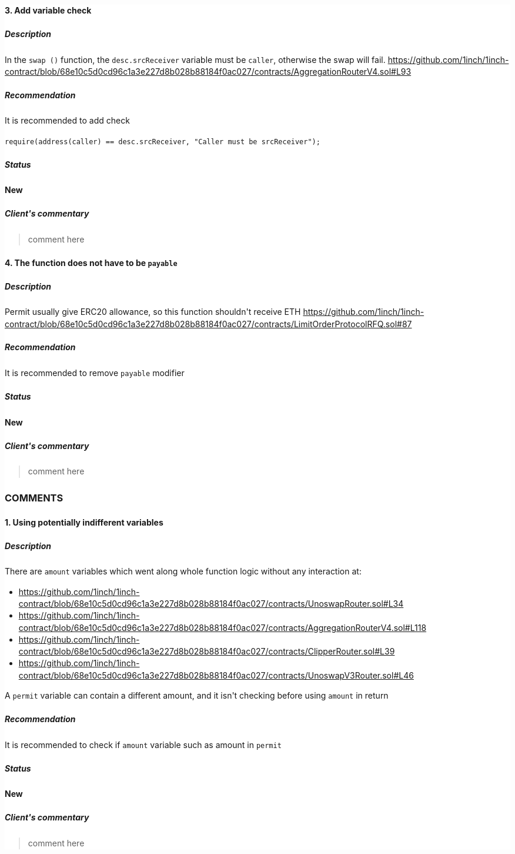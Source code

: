
#### 3. Add variable check
##### Description
In the `swap ()` function, the `desc.srcReceiver` variable must be `caller`, otherwise the swap will fail.
https://github.com/1inch/1inch-contract/blob/68e10c5d0cd96c1a3e227d8b028b88184f0ac027/contracts/AggregationRouterV4.sol#L93
##### Recommendation
It is recommended to add check
```solidity
require(address(caller) == desc.srcReceiver, "Caller must be srcReceiver");
```
##### Status
**New**
##### Client's commentary
> comment here


#### 4. The function does not have to be `payable`
##### Description
Permit usually give ERC20 allowance, so this function shouldn't receive ETH 
https://github.com/1inch/1inch-contract/blob/68e10c5d0cd96c1a3e227d8b028b88184f0ac027/contracts/LimitOrderProtocolRFQ.sol#87
##### Recommendation
It is recommended to remove `payable` modifier
##### Status
**New**
##### Client's commentary
> comment here



### COMMENTS

#### 1. Using potentially indifferent variables  
##### Description
There are `amount` variables which went along whole function logic without any interaction at:
- https://github.com/1inch/1inch-contract/blob/68e10c5d0cd96c1a3e227d8b028b88184f0ac027/contracts/UnoswapRouter.sol#L34
- https://github.com/1inch/1inch-contract/blob/68e10c5d0cd96c1a3e227d8b028b88184f0ac027/contracts/AggregationRouterV4.sol#L118
- https://github.com/1inch/1inch-contract/blob/68e10c5d0cd96c1a3e227d8b028b88184f0ac027/contracts/ClipperRouter.sol#L39
- https://github.com/1inch/1inch-contract/blob/68e10c5d0cd96c1a3e227d8b028b88184f0ac027/contracts/UnoswapV3Router.sol#L46

A `permit` variable can contain a different amount, and it isn't checking before using `amount` in return

##### Recommendation
It is recommended to check if `amount` variable such as amount in `permit` 
##### Status
**New**
##### Client's commentary
> comment here
